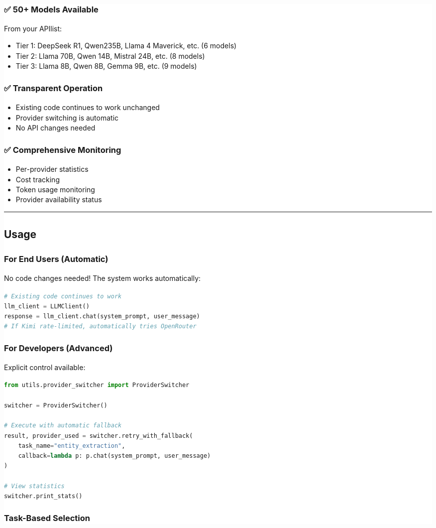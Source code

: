 ### ✅ 50+ Models Available
From your APIlist:
- Tier 1: DeepSeek R1, Qwen235B, Llama 4 Maverick, etc. (6 models)
- Tier 2: Llama 70B, Qwen 14B, Mistral 24B, etc. (8 models)
- Tier 3: Llama 8B, Qwen 8B, Gemma 9B, etc. (9 models)

### ✅ Transparent Operation
- Existing code continues to work unchanged
- Provider switching is automatic
- No API changes needed

### ✅ Comprehensive Monitoring
- Per-provider statistics
- Cost tracking
- Token usage monitoring
- Provider availability status

---

## Usage

### For End Users (Automatic)

No code changes needed! The system works automatically:

```python
# Existing code continues to work
llm_client = LLMClient()
response = llm_client.chat(system_prompt, user_message)
# If Kimi rate-limited, automatically tries OpenRouter
```

### For Developers (Advanced)

Explicit control available:

```python
from utils.provider_switcher import ProviderSwitcher

switcher = ProviderSwitcher()

# Execute with automatic fallback
result, provider_used = switcher.retry_with_fallback(
    task_name="entity_extraction",
    callback=lambda p: p.chat(system_prompt, user_message)
)

# View statistics
switcher.print_stats()
```

### Task-Based Selection
